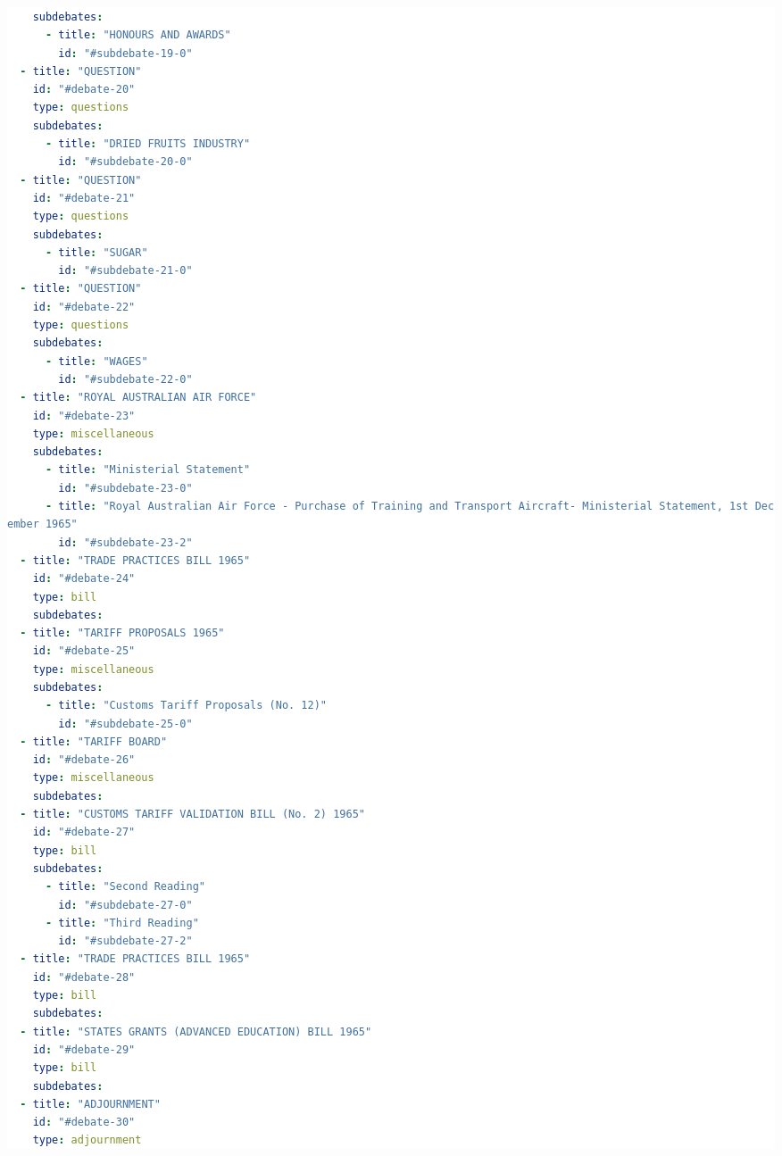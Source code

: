 ```yaml
    subdebates:
      - title: "HONOURS AND AWARDS"
        id: "#subdebate-19-0"
  - title: "QUESTION"
    id: "#debate-20"
    type: questions
    subdebates:
      - title: "DRIED FRUITS INDUSTRY"
        id: "#subdebate-20-0"
  - title: "QUESTION"
    id: "#debate-21"
    type: questions
    subdebates:
      - title: "SUGAR"
        id: "#subdebate-21-0"
  - title: "QUESTION"
    id: "#debate-22"
    type: questions
    subdebates:
      - title: "WAGES"
        id: "#subdebate-22-0"
  - title: "ROYAL AUSTRALIAN AIR FORCE"
    id: "#debate-23"
    type: miscellaneous
    subdebates:
      - title: "Ministerial Statement"
        id: "#subdebate-23-0"
      - title: "Royal Australian Air Force - Purchase of Training and Transport Aircraft- Ministerial Statement, 1st December 1965"
        id: "#subdebate-23-2"
  - title: "TRADE PRACTICES BILL 1965"
    id: "#debate-24"
    type: bill
    subdebates:
  - title: "TARIFF PROPOSALS 1965"
    id: "#debate-25"
    type: miscellaneous
    subdebates:
      - title: "Customs Tariff Proposals (No. 12)"
        id: "#subdebate-25-0"
  - title: "TARIFF BOARD"
    id: "#debate-26"
    type: miscellaneous
    subdebates:
  - title: "CUSTOMS TARIFF VALIDATION BILL (No. 2) 1965"
    id: "#debate-27"
    type: bill
    subdebates:
      - title: "Second Reading"
        id: "#subdebate-27-0"
      - title: "Third Reading"
        id: "#subdebate-27-2"
  - title: "TRADE PRACTICES BILL 1965"
    id: "#debate-28"
    type: bill
    subdebates:
  - title: "STATES GRANTS (ADVANCED EDUCATION) BILL 1965"
    id: "#debate-29"
    type: bill
    subdebates:
  - title: "ADJOURNMENT"
    id: "#debate-30"
    type: adjournment
```